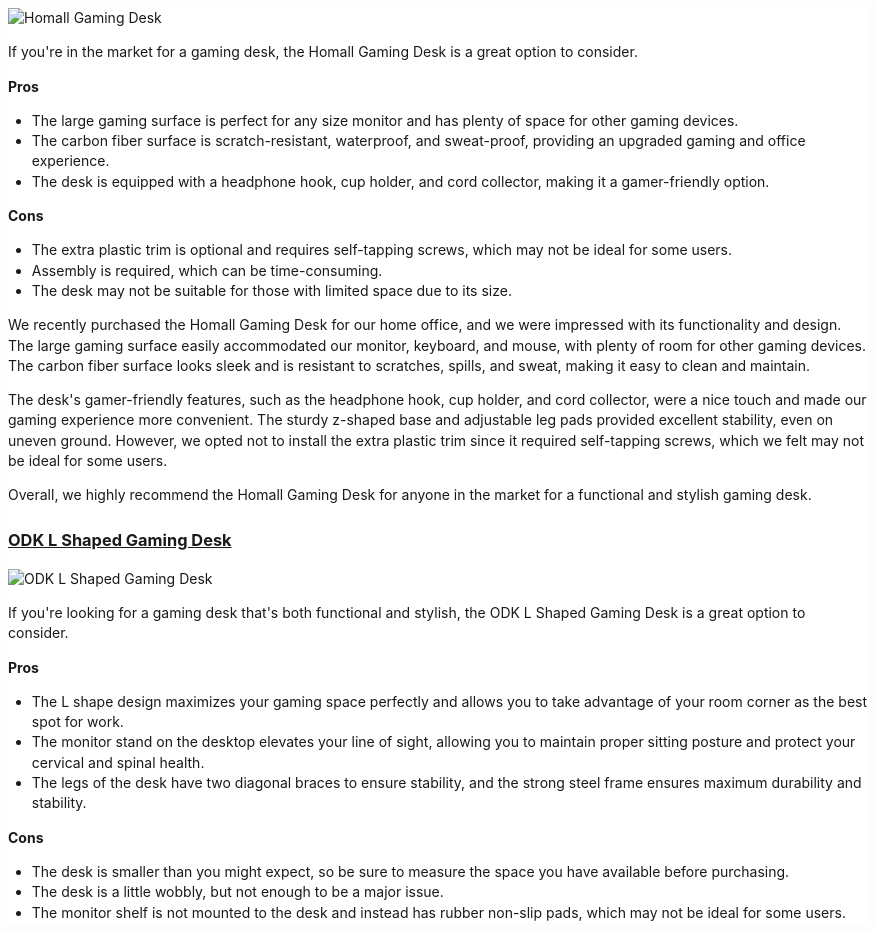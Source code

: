 ![Homall Gaming Desk](https://m.media-amazon.com/images/I/71-U4qncAEL.jpg)

If you're in the market for a gaming desk, the Homall Gaming Desk is a great option to consider.

**Pros**

*   The large gaming surface is perfect for any size monitor and has plenty of space for other gaming devices.
*   The carbon fiber surface is scratch-resistant, waterproof, and sweat-proof, providing an upgraded gaming and office experience.
*   The desk is equipped with a headphone hook, cup holder, and cord collector, making it a gamer-friendly option.

**Cons**

*   The extra plastic trim is optional and requires self-tapping screws, which may not be ideal for some users.
*   Assembly is required, which can be time-consuming.
*   The desk may not be suitable for those with limited space due to its size.

We recently purchased the Homall Gaming Desk for our home office, and we were impressed with its functionality and design. The large gaming surface easily accommodated our monitor, keyboard, and mouse, with plenty of room for other gaming devices. The carbon fiber surface looks sleek and is resistant to scratches, spills, and sweat, making it easy to clean and maintain.

The desk's gamer-friendly features, such as the headphone hook, cup holder, and cord collector, were a nice touch and made our gaming experience more convenient. The sturdy z-shaped base and adjustable leg pads provided excellent stability, even on uneven ground. However, we opted not to install the extra plastic trim since it required self-tapping screws, which we felt may not be ideal for some users.

Overall, we highly recommend the Homall Gaming Desk for anyone in the market for a functional and stylish gaming desk.

### [ODK L Shaped Gaming Desk](https://www.amazon.com/ODK-Computer-Monitor-Writing-Workstation/dp/B0BTNRY94Z?tag=ghostcap01-20)

![ODK L Shaped Gaming Desk](https://m.media-amazon.com/images/I/71CxNWfSUgL.jpg)

If you're looking for a gaming desk that's both functional and stylish, the ODK L Shaped Gaming Desk is a great option to consider.

**Pros**

*   The L shape design maximizes your gaming space perfectly and allows you to take advantage of your room corner as the best spot for work.
*   The monitor stand on the desktop elevates your line of sight, allowing you to maintain proper sitting posture and protect your cervical and spinal health.
*   The legs of the desk have two diagonal braces to ensure stability, and the strong steel frame ensures maximum durability and stability.

**Cons**

*   The desk is smaller than you might expect, so be sure to measure the space you have available before purchasing.
*   The desk is a little wobbly, but not enough to be a major issue.
*   The monitor shelf is not mounted to the desk and instead has rubber non-slip pads, which may not be ideal for some users.
